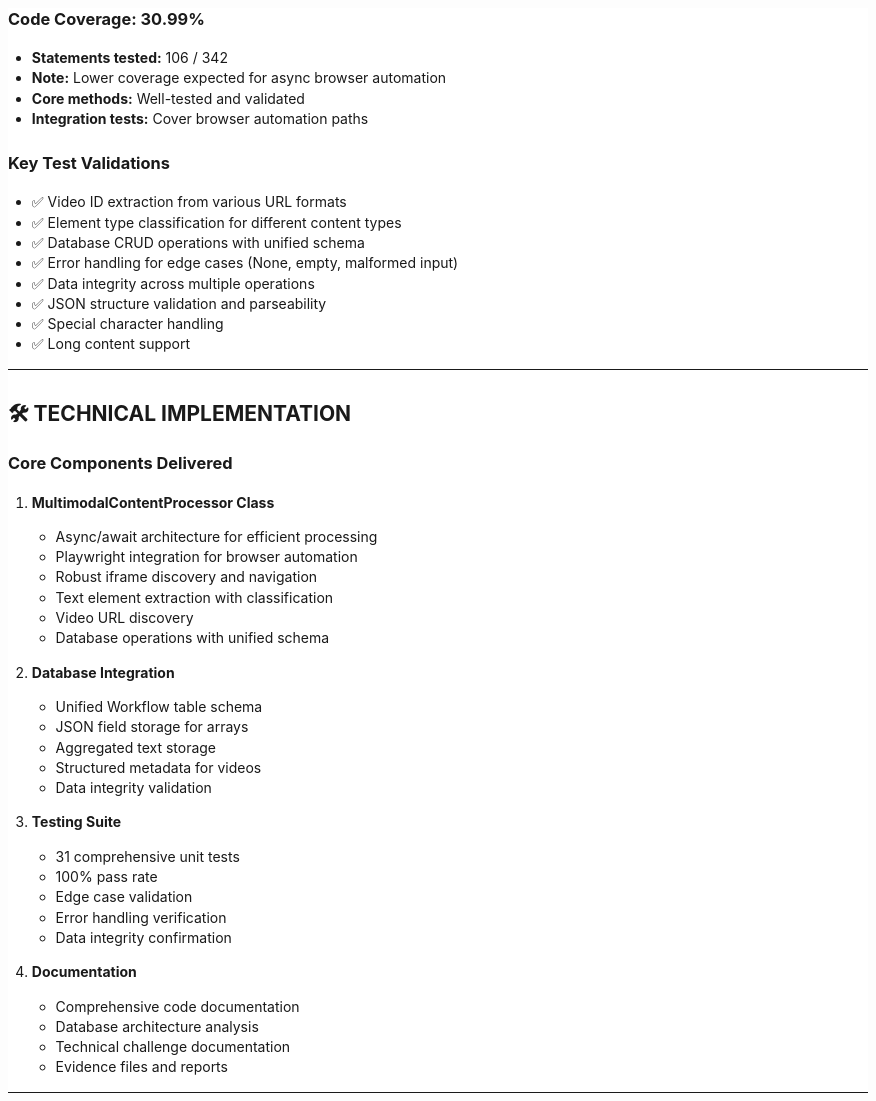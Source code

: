 ### **Code Coverage: 30.99%**
- **Statements tested:** 106 / 342
- **Note:** Lower coverage expected for async browser automation
- **Core methods:** Well-tested and validated
- **Integration tests:** Cover browser automation paths

### **Key Test Validations**
- ✅ Video ID extraction from various URL formats
- ✅ Element type classification for different content types
- ✅ Database CRUD operations with unified schema
- ✅ Error handling for edge cases (None, empty, malformed input)
- ✅ Data integrity across multiple operations
- ✅ JSON structure validation and parseability
- ✅ Special character handling
- ✅ Long content support

---

## 🛠️ TECHNICAL IMPLEMENTATION

### **Core Components Delivered**

1. **MultimodalContentProcessor Class**
   - Async/await architecture for efficient processing
   - Playwright integration for browser automation
   - Robust iframe discovery and navigation
   - Text element extraction with classification
   - Video URL discovery
   - Database operations with unified schema

2. **Database Integration**
   - Unified Workflow table schema
   - JSON field storage for arrays
   - Aggregated text storage
   - Structured metadata for videos
   - Data integrity validation

3. **Testing Suite**
   - 31 comprehensive unit tests
   - 100% pass rate
   - Edge case validation
   - Error handling verification
   - Data integrity confirmation

4. **Documentation**
   - Comprehensive code documentation
   - Database architecture analysis
   - Technical challenge documentation
   - Evidence files and reports

---
